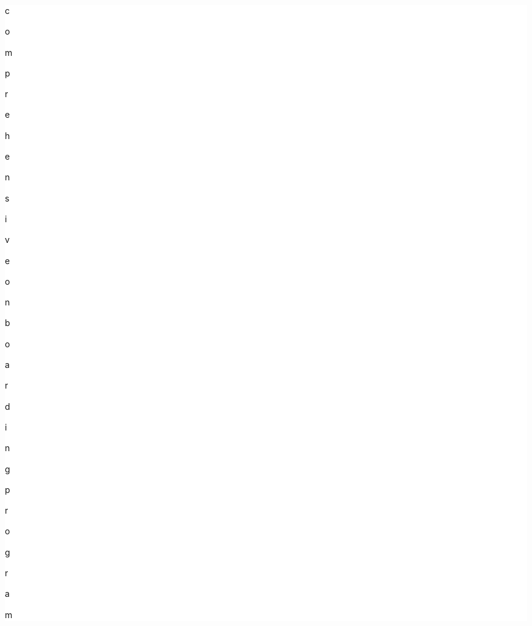  

c

o

m

p

r

e

h

e

n

s

i

v

e

 

o

n

b

o

a

r

d

i

n

g

 

p

r

o

g

r

a

m

 
